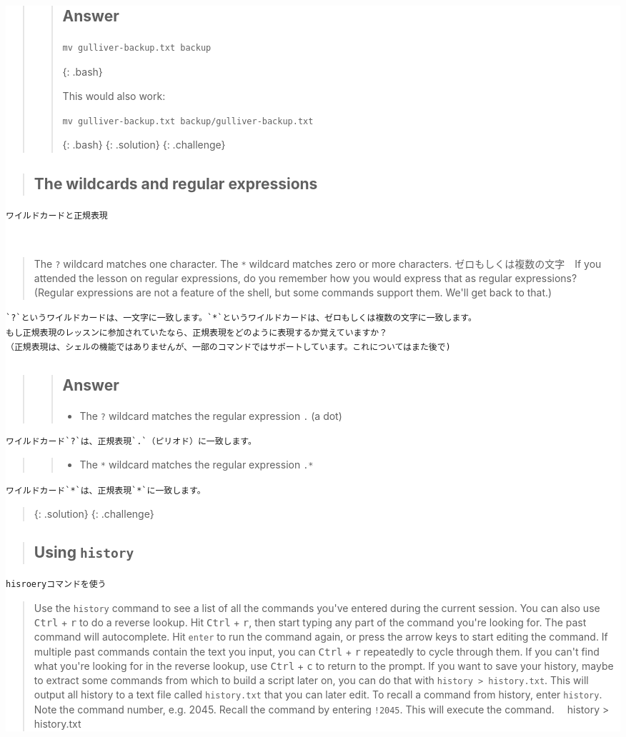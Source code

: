 >
> > ## Answer
> > ~~~
> > mv gulliver-backup.txt backup
> > ~~~
> > {: .bash}
> >
> > This would also work:
> >
> > ~~~
> > mv gulliver-backup.txt backup/gulliver-backup.txt
> > ~~~
> > {: .bash}
> {: .solution}
{: .challenge}

> ## The wildcards and regular expressions 
~~~
ワイルドカードと正規表現
~~~
　
> The `?` wildcard matches one character. The `*` wildcard matches zero or
> more characters. ゼロもしくは複数の文字　If you attended the lesson on regular expressions, do you
> remember how you would express that as regular expressions?　
> (Regular expressions are not a feature of the shell, but some commands support
> them. We'll get back to that.)
~~~
`?`というワイルドカードは、一文字に一致します。`*`というワイルドカードは、ゼロもしくは複数の文字に一致します。
もし正規表現のレッスンに参加されていたなら、正規表現をどのように表現するか覚えていますか？　
（正規表現は、シェルの機能ではありませんが、一部のコマンドではサポートしています。これについてはまた後で)
~~~

>
> > ## Answer
> > * The `?` wildcard matches the regular expression `.` (a dot)
~~~
ワイルドカード`?`は、正規表現`.`（ピリオド）に一致します。
~~~

> > * The `*` wildcard matches the regular expression `.*`
~~~
ワイルドカード`*`は、正規表現`*`に一致します。
~~~

> {: .solution}
{: .challenge}

> ## Using `history`
~~~
hisroeryコマンドを使う
~~~

> Use the `history` command to see a list of all the commands you've entered during the 
> current session. You can also use <kbd>Ctrl</kbd> + <kbd>r</kbd> to do a reverse lookup. Hit <kbd>Ctrl</kbd> + <kbd>r</kbd>, 
> then start typing any part of the command you're looking for. The past command will 
> autocomplete. Hit `enter` to run the command again, or press the arrow keys to start 
> editing the command. If multiple past commands contain the text you input, you can 
> <kbd>Ctrl</kbd> + <kbd>r</kbd> repeatedly to cycle through them. If you can't find what you're looking for 
> in the reverse lookup, use <kbd>Ctrl</kbd> + <kbd>c</kbd> to return to the prompt. If you want to save 
> your history, maybe to extract some commands from which to build a script later on, you 
> can do that with `history > history.txt`. This will output all history to a text file 
> called `history.txt` that you can later edit. To recall a command from history, enter 
> `history`. Note the command number, e.g. 2045. Recall the command by entering 
> `!2045`. This will execute the command.　
> history > history.txt 
~~~
~~~